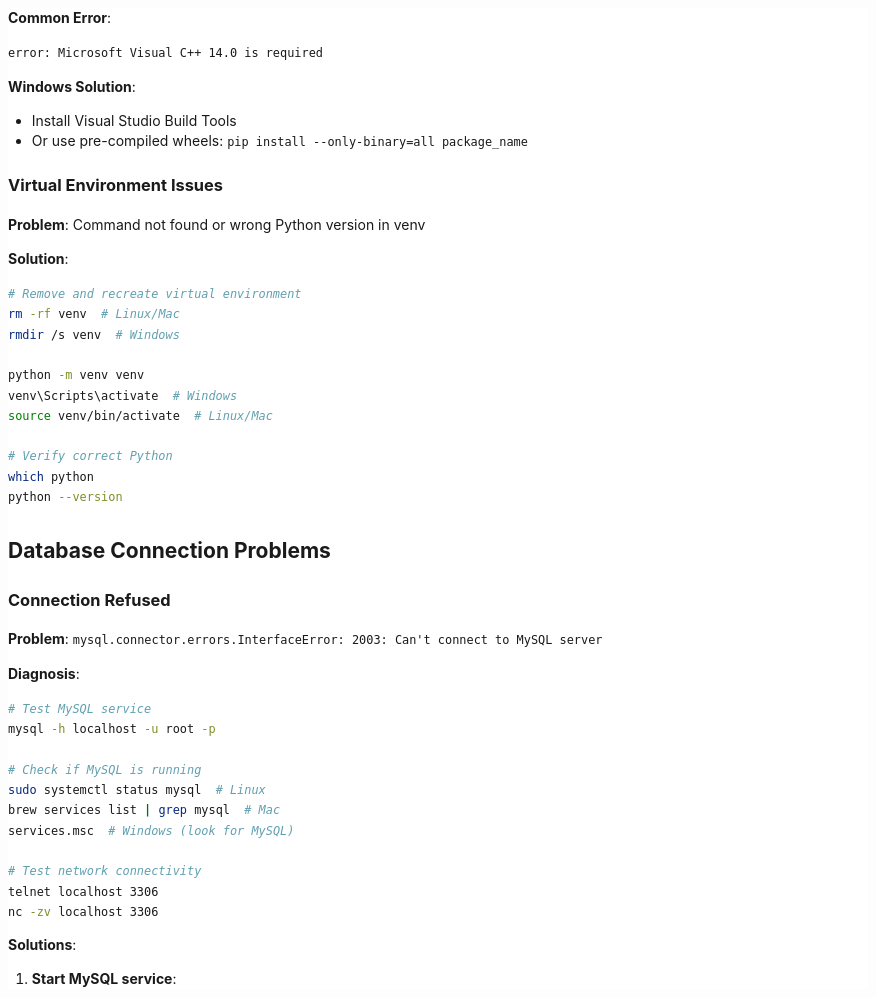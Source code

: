 **Common Error**:

```
error: Microsoft Visual C++ 14.0 is required
```

**Windows Solution**:

- Install Visual Studio Build Tools
- Or use pre-compiled wheels: `pip install --only-binary=all package_name`

### Virtual Environment Issues

**Problem**: Command not found or wrong Python version in venv

**Solution**:

```bash
# Remove and recreate virtual environment
rm -rf venv  # Linux/Mac
rmdir /s venv  # Windows

python -m venv venv
venv\Scripts\activate  # Windows
source venv/bin/activate  # Linux/Mac

# Verify correct Python
which python
python --version
```

## Database Connection Problems

### Connection Refused

**Problem**: `mysql.connector.errors.InterfaceError: 2003: Can't connect to MySQL server`

**Diagnosis**:

```bash
# Test MySQL service
mysql -h localhost -u root -p

# Check if MySQL is running
sudo systemctl status mysql  # Linux
brew services list | grep mysql  # Mac
services.msc  # Windows (look for MySQL)

# Test network connectivity
telnet localhost 3306
nc -zv localhost 3306
```

**Solutions**:

1. **Start MySQL service**:
